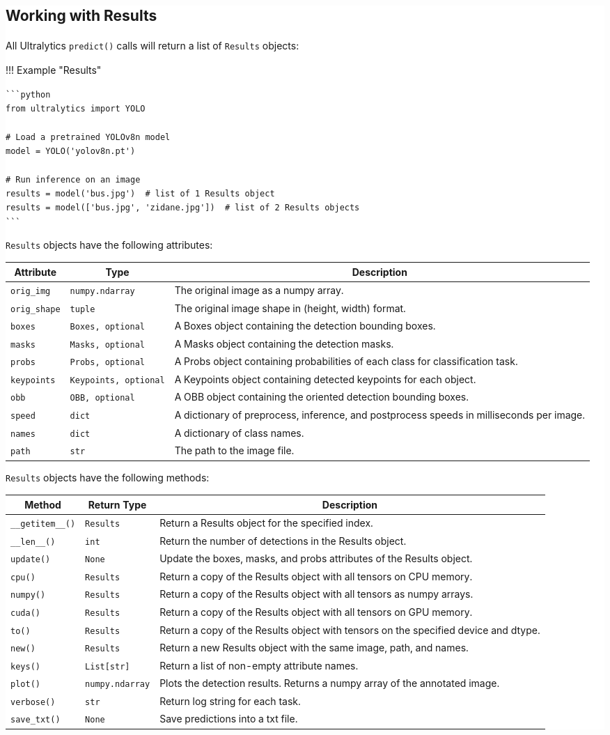 ## Working with Results

All Ultralytics `predict()` calls will return a list of `Results` objects:

!!! Example "Results"

    ```python
    from ultralytics import YOLO

    # Load a pretrained YOLOv8n model
    model = YOLO('yolov8n.pt')

    # Run inference on an image
    results = model('bus.jpg')  # list of 1 Results object
    results = model(['bus.jpg', 'zidane.jpg'])  # list of 2 Results objects
    ```

`Results` objects have the following attributes:

| Attribute    | Type                  | Description                                                                              |
|--------------|-----------------------|------------------------------------------------------------------------------------------|
| `orig_img`   | `numpy.ndarray`       | The original image as a numpy array.                                                     |
| `orig_shape` | `tuple`               | The original image shape in (height, width) format.                                      |
| `boxes`      | `Boxes, optional`     | A Boxes object containing the detection bounding boxes.                                  |
| `masks`      | `Masks, optional`     | A Masks object containing the detection masks.                                           |
| `probs`      | `Probs, optional`     | A Probs object containing probabilities of each class for classification task.           |
| `keypoints`  | `Keypoints, optional` | A Keypoints object containing detected keypoints for each object.                        |
| `obb`        | `OBB, optional`       | A OBB object containing the oriented detection bounding boxes.                           |
| `speed`      | `dict`                | A dictionary of preprocess, inference, and postprocess speeds in milliseconds per image. |
| `names`      | `dict`                | A dictionary of class names.                                                             |
| `path`       | `str`                 | The path to the image file.                                                              |

`Results` objects have the following methods:

| Method          | Return Type     | Description                                                                         |
|-----------------|-----------------|-------------------------------------------------------------------------------------|
| `__getitem__()` | `Results`       | Return a Results object for the specified index.                                    |
| `__len__()`     | `int`           | Return the number of detections in the Results object.                              |
| `update()`      | `None`          | Update the boxes, masks, and probs attributes of the Results object.                |
| `cpu()`         | `Results`       | Return a copy of the Results object with all tensors on CPU memory.                 |
| `numpy()`       | `Results`       | Return a copy of the Results object with all tensors as numpy arrays.               |
| `cuda()`        | `Results`       | Return a copy of the Results object with all tensors on GPU memory.                 |
| `to()`          | `Results`       | Return a copy of the Results object with tensors on the specified device and dtype. |
| `new()`         | `Results`       | Return a new Results object with the same image, path, and names.                   |
| `keys()`        | `List[str]`     | Return a list of non-empty attribute names.                                         |
| `plot()`        | `numpy.ndarray` | Plots the detection results. Returns a numpy array of the annotated image.          |
| `verbose()`     | `str`           | Return log string for each task.                                                    |
| `save_txt()`    | `None`          | Save predictions into a txt file.                                                   |

[car spare parts]: https://github.com/RizwanMunawar/ultralytics/assets/62513924/a0f802a8-0776-44cf-8f17-93974a4a28a1
[football player detect]: https://github.com/RizwanMunawar/ultralytics/assets/62513924/7d320e1f-fc57-4d7f-a691-78ee579c3442
[human fall detect]: https://github.com/RizwanMunawar/ultralytics/assets/62513924/86437c4a-3227-4eee-90ef-9efb697bdb43